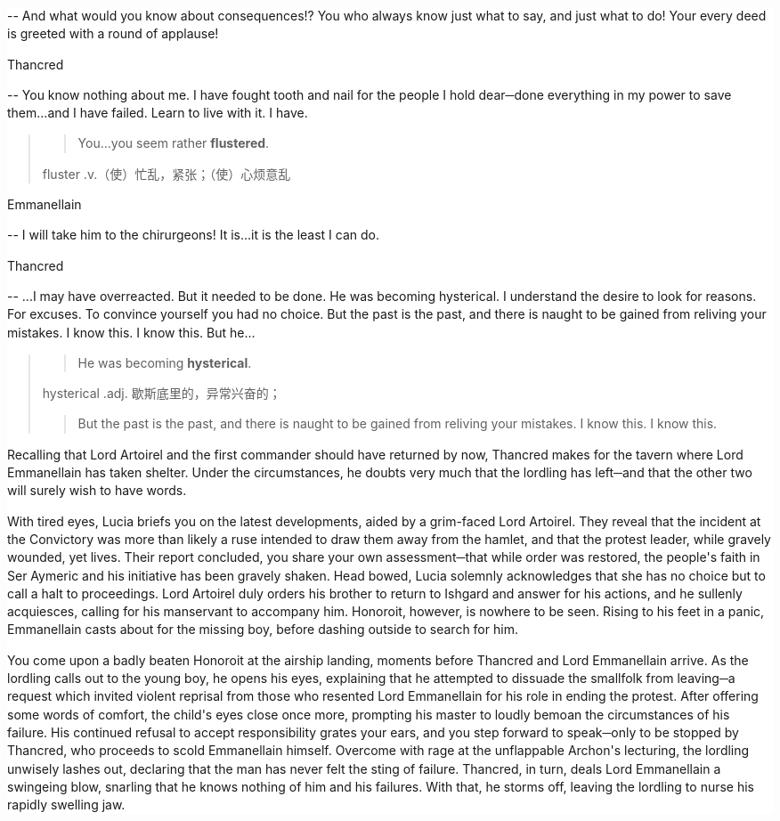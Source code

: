 -- And what would you know about consequences!? You who always know just what to say, and just what to do! Your every deed is greeted with a round of applause!

Thancred

-- You know nothing about me. I have fought tooth and nail for the people I hold dear─done everything in my power to save them...and I have failed. Learn to live with it. I have.
</div>

>> You...you seem rather <b class="text-red-500">flustered</b>.
>>
>
> fluster  .v.（使）忙乱，紧张；（使）心烦意乱

<div class="border-4 p-6">
Emmanellain

-- I will take him to the chirurgeons! It is...it is the least I can do.

Thancred

-- ...I may have overreacted. But it needed to be done. He was becoming hysterical. I understand the desire to look for reasons. For excuses. To convince yourself you had no choice. But the past is the past, and there is naught to be gained from reliving your mistakes. I know this. I know this. But he...
</div>

>> He was becoming <b class="text-red-500">hysterical</b>.
>>
>
> hysterical  .adj. 歇斯底里的，异常兴奋的；
>
>> But the past is the past, and there is naught to be gained from reliving your mistakes. I know this. I know this.
>>

<div class="border-4 p-6">
Recalling that Lord Artoirel and the first commander should have returned by now, Thancred makes for the tavern where Lord Emmanellain has taken shelter. Under the circumstances, he doubts very much that the lordling has left─and that the other two will surely wish to have words.

With tired eyes, Lucia briefs you on the latest developments, aided by a grim-faced Lord Artoirel. They reveal that the incident at the Convictory was more than likely a ruse intended to draw them away from the hamlet, and that the protest leader, while gravely wounded, yet lives. Their report concluded, you share your own assessment─that while order was restored, the people's faith in Ser Aymeric and his initiative has been gravely shaken. Head bowed, Lucia solemnly acknowledges that she has no choice but to call a halt to proceedings. Lord Artoirel duly orders his brother to return to Ishgard and answer for his actions, and he sullenly acquiesces, calling for his manservant to accompany him. Honoroit, however, is nowhere to be seen. Rising to his feet in a panic, Emmanellain casts about for the missing boy, before dashing outside to search for him.

You come upon a badly beaten Honoroit at the airship landing, moments before Thancred and Lord Emmanellain arrive. As the lordling calls out to the young boy, he opens his eyes, explaining that he attempted to dissuade the smallfolk from leaving─a request which invited violent reprisal from those who resented Lord Emmanellain for his role in ending the protest. After offering some words of comfort, the child's eyes close once more, prompting his master to loudly bemoan the circumstances of his failure. His continued refusal to accept responsibility grates your ears, and you step forward to speak─only to be stopped by Thancred, who proceeds to scold Emmanellain himself. Overcome with rage at the unflappable Archon's lecturing, the lordling unwisely lashes out, declaring that the man has never felt the sting of failure. Thancred, in turn, deals Lord Emmanellain a swingeing blow, snarling that he knows nothing of him and his failures. With that, he storms off, leaving the lordling to nurse his rapidly swelling jaw.
